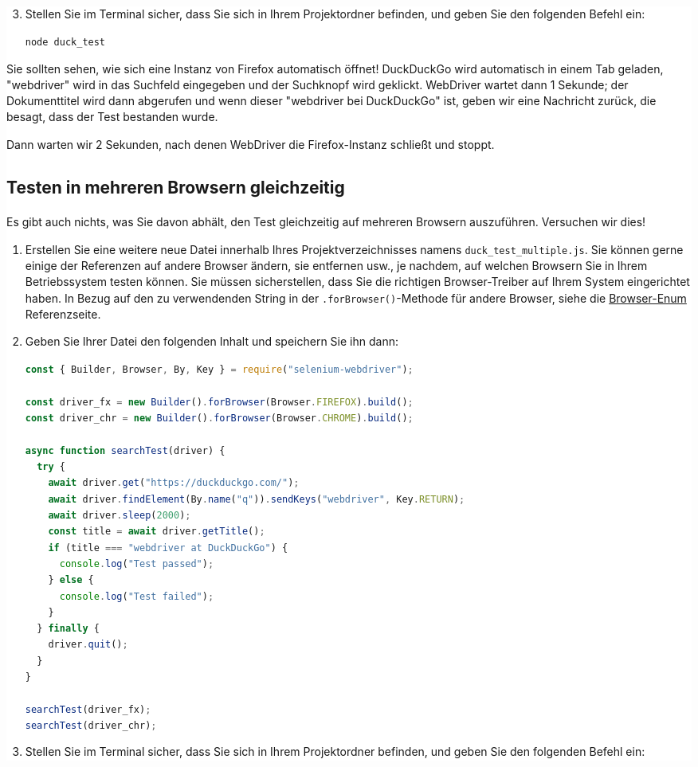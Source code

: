 3. Stellen Sie im Terminal sicher, dass Sie sich in Ihrem Projektordner befinden, und geben Sie den folgenden Befehl ein:

   ```bash
   node duck_test
   ```

Sie sollten sehen, wie sich eine Instanz von Firefox automatisch öffnet! DuckDuckGo wird automatisch in einem Tab geladen, "webdriver" wird in das Suchfeld eingegeben und der Suchknopf wird geklickt. WebDriver wartet dann 1 Sekunde; der Dokumenttitel wird dann abgerufen und wenn dieser "webdriver bei DuckDuckGo" ist, geben wir eine Nachricht zurück, die besagt, dass der Test bestanden wurde.

Dann warten wir 2 Sekunden, nach denen WebDriver die Firefox-Instanz schließt und stoppt.

## Testen in mehreren Browsern gleichzeitig

Es gibt auch nichts, was Sie davon abhält, den Test gleichzeitig auf mehreren Browsern auszuführen. Versuchen wir dies!

1. Erstellen Sie eine weitere neue Datei innerhalb Ihres Projektverzeichnisses namens `duck_test_multiple.js`. Sie können gerne einige der Referenzen auf andere Browser ändern, sie entfernen usw., je nachdem, auf welchen Browsern Sie in Ihrem Betriebssystem testen können. Sie müssen sicherstellen, dass Sie die richtigen Browser-Treiber auf Ihrem System eingerichtet haben. In Bezug auf den zu verwendenden String in der `.forBrowser()`-Methode für andere Browser, siehe die [Browser-Enum](https://www.selenium.dev/selenium/docs/api/javascript/global.html#Browser) Referenzseite.
2. Geben Sie Ihrer Datei den folgenden Inhalt und speichern Sie ihn dann:

   ```js
   const { Builder, Browser, By, Key } = require("selenium-webdriver");

   const driver_fx = new Builder().forBrowser(Browser.FIREFOX).build();
   const driver_chr = new Builder().forBrowser(Browser.CHROME).build();

   async function searchTest(driver) {
     try {
       await driver.get("https://duckduckgo.com/");
       await driver.findElement(By.name("q")).sendKeys("webdriver", Key.RETURN);
       await driver.sleep(2000);
       const title = await driver.getTitle();
       if (title === "webdriver at DuckDuckGo") {
         console.log("Test passed");
       } else {
         console.log("Test failed");
       }
     } finally {
       driver.quit();
     }
   }

   searchTest(driver_fx);
   searchTest(driver_chr);
   ```

3. Stellen Sie im Terminal sicher, dass Sie sich in Ihrem Projektordner befinden, und geben Sie den folgenden Befehl ein:
